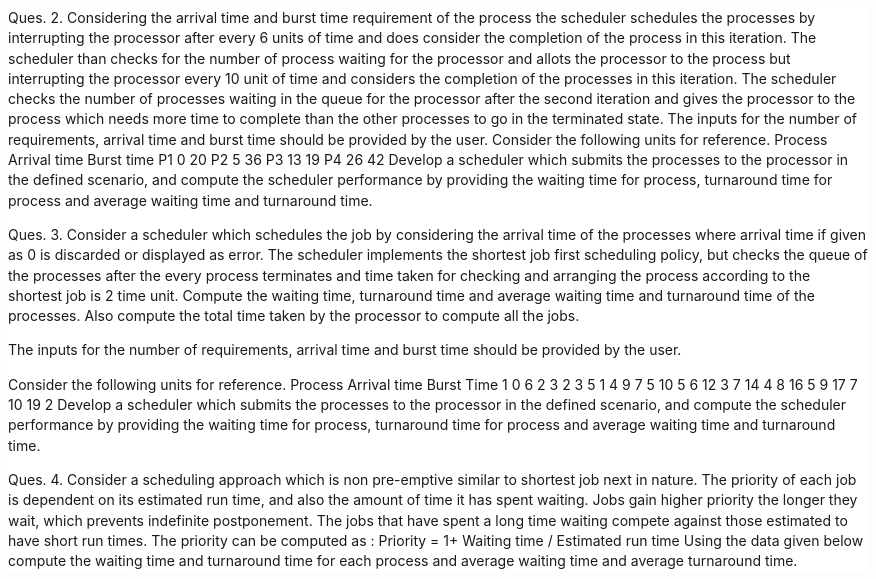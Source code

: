 Ques. 2. Considering the arrival time and burst time requirement of the process the scheduler schedules the processes by interrupting the processor after every 6 units of time and does consider the completion of the process in this iteration. The scheduler than checks for the number of process waiting for the processor and allots the processor to the process but interrupting the processor every 10 unit of time and considers the completion of the processes in this iteration. The scheduler checks the number of processes waiting in the queue for the processor after the second iteration and gives the processor to the process which needs more time to complete than the other processes to go in the terminated state.
The inputs for the number of requirements, arrival time and burst time should be provided by the user.
Consider the following units for reference.
Process    Arrival time    Burst time
P1   		 0    		20
P2   		 5    		36
P3    		13    		19
P4    		26    		42
Develop a scheduler which submits the processes to the processor in the defined scenario, and compute the scheduler performance by providing the waiting time for process, turnaround time for process and average waiting time and turnaround time.

Ques. 3. Consider a scheduler which schedules the job by considering the arrival time of the processes where arrival time if given as 0 is discarded or displayed as error. The scheduler implements the shortest job first scheduling policy, but checks the queue of the processes after the every process terminates and time taken for checking and arranging the process according to the shortest job is 2 time unit. Compute the waiting time, turnaround time and average waiting time and turnaround time of the processes. Also compute the total time taken by the processor to compute all the jobs.

The inputs for the number of requirements, arrival time and burst time should be provided by the user.

Consider the following units for reference.
Process    Arrival time    Burst Time
1   		 0   		 6
2    		3   		 2
3    		5   		 1
4    		9   		 7
5    		10   		 5
6    		12    		3
7   		 14   		 4
8    		16    		5
9    		17    		7
10    		19    		2
Develop a scheduler which submits the processes to the processor in the defined scenario, and compute the scheduler performance by providing the waiting time for process, turnaround time for process and average waiting time and turnaround time.

Ques. 4.  Consider a scheduling approach which is non pre-emptive similar to shortest job next in nature. The priority of each job is dependent on its estimated run time, and also the amount of time it has spent waiting. Jobs gain higher priority the longer they wait, which prevents indefinite postponement. The jobs that have spent a long time waiting compete against those estimated to have short run times. The priority can be computed as :
Priority = 1+ Waiting time / Estimated run time
Using the data given below compute the waiting time and turnaround time for each process and average waiting time and average turnaround time.
